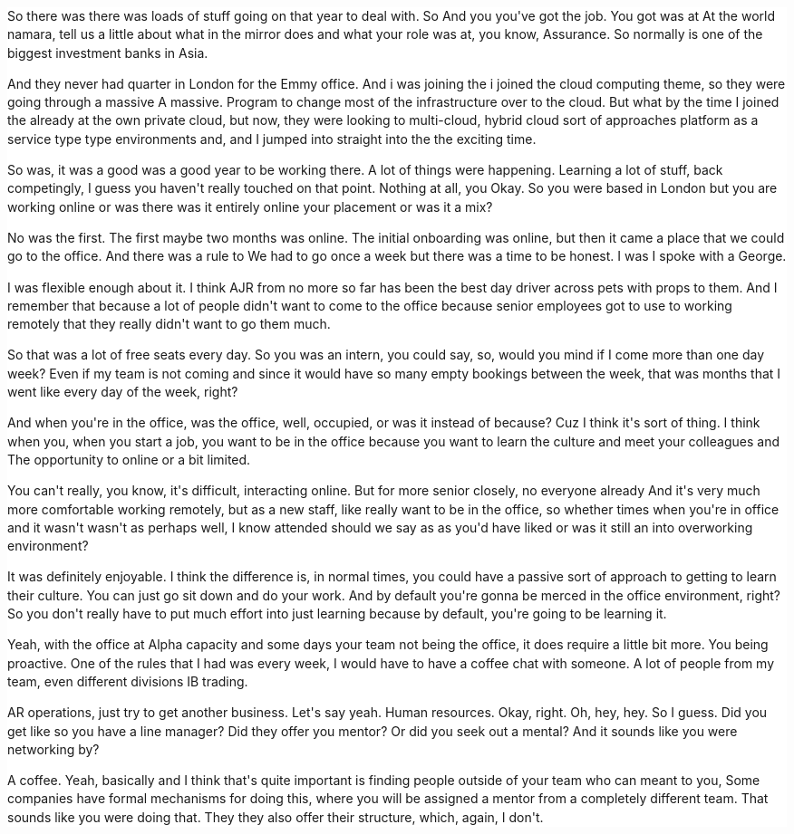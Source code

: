 So there was there was loads of stuff going on that year to deal with. So And you you've got the job. You got was at At the world namara, tell us a little about what in the mirror does and what your role was at, you know, Assurance. So normally is one of the biggest investment banks in Asia.

And they never had quarter in London for the Emmy office. And i was joining the i joined the cloud computing theme, so they were going through a massive A massive. Program to change most of the infrastructure over to the cloud. But what by the time I joined the already at the own private cloud, but now, they were looking to multi-cloud, hybrid cloud sort of approaches platform as a service type type environments and, and I jumped into straight into the the exciting time.

So was, it was a good was a good year to be working there. A lot of things were happening. Learning a lot of stuff, back competingly, I guess you haven't really touched on that point. Nothing at all, you Okay. So you were based in London but you are working online or was there was it entirely online your placement or was it a mix?

No was the first. The first maybe two months was online. The initial onboarding was online, but then it came a place that we could go to the office. And there was a rule to We had to go once a week but there was a time to be honest. I was I spoke with a George.

I was flexible enough about it. I think AJR from no more so far has been the best day driver across pets with props to them. And I remember that because a lot of people didn't want to come to the office because senior employees got to use to working remotely that they really didn't want to go them much.

So that was a lot of free seats every day. So you was an intern, you could say, so, would you mind if I come more than one day week? Even if my team is not coming and since it would have so many empty bookings between the week, that was months that I went like every day of the week, right?

And when you're in the office, was the office, well, occupied, or was it instead of because? Cuz I think it's sort of thing. I think when you, when you start a job, you want to be in the office because you want to learn the culture and meet your colleagues and The opportunity to online or a bit limited.

You can't really, you know, it's difficult, interacting online. But for more senior closely, no everyone already And it's very much more comfortable working remotely, but as a new staff, like really want to be in the office, so whether times when you're in office and it wasn't wasn't as perhaps well, I know attended should we say as as you'd have liked or was it still an into overworking environment?

It was definitely enjoyable. I think the difference is, in normal times, you could have a passive sort of approach to getting to learn their culture. You can just go sit down and do your work. And by default you're gonna be merced in the office environment, right? So you don't really have to put much effort into just learning because by default, you're going to be learning it.

Yeah, with the office at Alpha capacity and some days your team not being the office, it does require a little bit more. You being proactive. One of the rules that I had was every week, I would have to have a coffee chat with someone. A lot of people from my team, even different divisions IB trading.

AR operations, just try to get another business. Let's say yeah. Human resources. Okay, right. Oh, hey, hey. So I guess. Did you get like so you have a line manager? Did they offer you mentor? Or did you seek out a mental? And it sounds like you were networking by?

A coffee. Yeah, basically and I think that's quite important is finding people outside of your team who can meant to you, Some companies have formal mechanisms for doing this, where you will be assigned a mentor from a completely different team. That sounds like you were doing that. They they also offer their structure, which, again, I don't.
